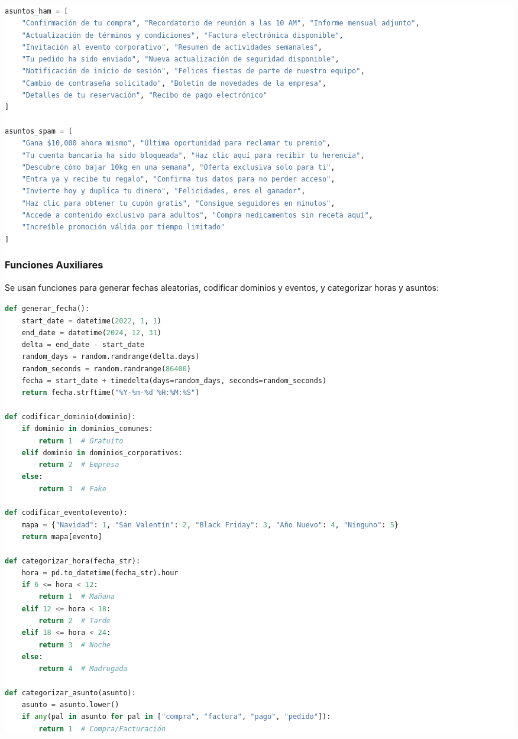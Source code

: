 ```python
asuntos_ham = [
    "Confirmación de tu compra", "Recordatorio de reunión a las 10 AM", "Informe mensual adjunto",
    "Actualización de términos y condiciones", "Factura electrónica disponible",
    "Invitación al evento corporativo", "Resumen de actividades semanales",
    "Tu pedido ha sido enviado", "Nueva actualización de seguridad disponible",
    "Notificación de inicio de sesión", "Felices fiestas de parte de nuestro equipo",
    "Cambio de contraseña solicitado", "Boletín de novedades de la empresa",
    "Detalles de tu reservación", "Recibo de pago electrónico"
]

asuntos_spam = [
    "Gana $10,000 ahora mismo", "Última oportunidad para reclamar tu premio",
    "Tu cuenta bancaria ha sido bloqueada", "Haz clic aquí para recibir tu herencia",
    "Descubre cómo bajar 10kg en una semana", "Oferta exclusiva solo para ti",
    "Entra ya y recibe tu regalo", "Confirma tus datos para no perder acceso",
    "Invierte hoy y duplica tu dinero", "Felicidades, eres el ganador",
    "Haz clic para obtener tu cupón gratis", "Consigue seguidores en minutos",
    "Accede a contenido exclusivo para adultos", "Compra medicamentos sin receta aquí",
    "Increíble promoción válida por tiempo limitado"
]
```

### Funciones Auxiliares

Se usan funciones para generar fechas aleatorias, codificar dominios y eventos, y categorizar horas y asuntos:

```python
def generar_fecha():
    start_date = datetime(2022, 1, 1)
    end_date = datetime(2024, 12, 31)
    delta = end_date - start_date
    random_days = random.randrange(delta.days)
    random_seconds = random.randrange(86400)
    fecha = start_date + timedelta(days=random_days, seconds=random_seconds)
    return fecha.strftime("%Y-%m-%d %H:%M:%S")

def codificar_dominio(dominio):
    if dominio in dominios_comunes:
        return 1  # Gratuito
    elif dominio in dominios_corporativos:
        return 2  # Empresa
    else:
        return 3  # Fake

def codificar_evento(evento):
    mapa = {"Navidad": 1, "San Valentín": 2, "Black Friday": 3, "Año Nuevo": 4, "Ninguno": 5}
    return mapa[evento]

def categorizar_hora(fecha_str):
    hora = pd.to_datetime(fecha_str).hour
    if 6 <= hora < 12:
        return 1  # Mañana
    elif 12 <= hora < 18:
        return 2  # Tarde
    elif 18 <= hora < 24:
        return 3  # Noche
    else:
        return 4  # Madrugada

def categorizar_asunto(asunto):
    asunto = asunto.lower()
    if any(pal in asunto for pal in ["compra", "factura", "pago", "pedido"]):
        return 1  # Compra/Facturación
```